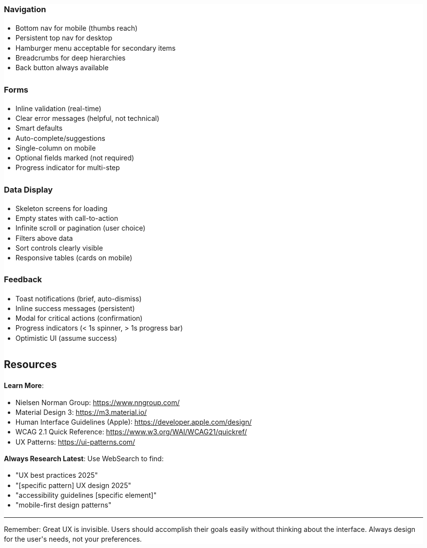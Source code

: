 ### Navigation
- Bottom nav for mobile (thumbs reach)
- Persistent top nav for desktop
- Hamburger menu acceptable for secondary items
- Breadcrumbs for deep hierarchies
- Back button always available

### Forms
- Inline validation (real-time)
- Clear error messages (helpful, not technical)
- Smart defaults
- Auto-complete/suggestions
- Single-column on mobile
- Optional fields marked (not required)
- Progress indicator for multi-step

### Data Display
- Skeleton screens for loading
- Empty states with call-to-action
- Infinite scroll or pagination (user choice)
- Filters above data
- Sort controls clearly visible
- Responsive tables (cards on mobile)

### Feedback
- Toast notifications (brief, auto-dismiss)
- Inline success messages (persistent)
- Modal for critical actions (confirmation)
- Progress indicators (< 1s spinner, > 1s progress bar)
- Optimistic UI (assume success)

## Resources

**Learn More**:
- Nielsen Norman Group: https://www.nngroup.com/
- Material Design 3: https://m3.material.io/
- Human Interface Guidelines (Apple): https://developer.apple.com/design/
- WCAG 2.1 Quick Reference: https://www.w3.org/WAI/WCAG21/quickref/
- UX Patterns: https://ui-patterns.com/

**Always Research Latest**:
Use WebSearch to find:
- "UX best practices 2025"
- "[specific pattern] UX design 2025"
- "accessibility guidelines [specific element]"
- "mobile-first design patterns"

---

Remember: Great UX is invisible. Users should accomplish their goals easily without thinking about the interface. Always design for the user's needs, not your preferences.
